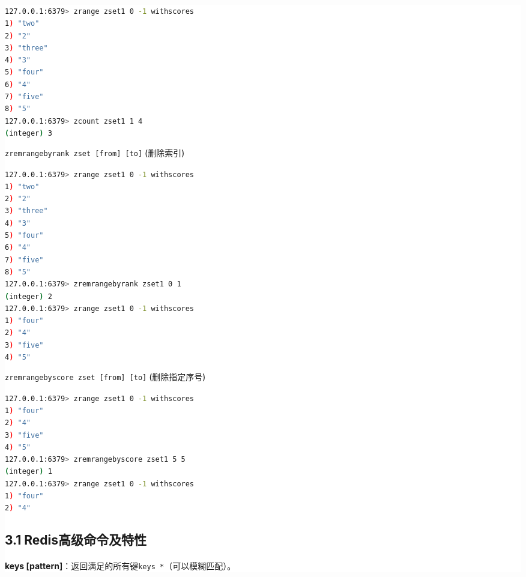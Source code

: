 ```bash
127.0.0.1:6379> zrange zset1 0 -1 withscores
1) "two"
2) "2"
3) "three"
4) "3"
5) "four"
6) "4"
7) "five"
8) "5"
127.0.0.1:6379> zcount zset1 1 4
(integer) 3
```

`zremrangebyrank zset [from] [to]` (删除索引)

```bash
127.0.0.1:6379> zrange zset1 0 -1 withscores
1) "two"
2) "2"
3) "three"
4) "3"
5) "four"
6) "4"
7) "five"
8) "5"
127.0.0.1:6379> zremrangebyrank zset1 0 1
(integer) 2
127.0.0.1:6379> zrange zset1 0 -1 withscores
1) "four"
2) "4"
3) "five"
4) "5"
```

`zremrangebyscore zset [from] [to]` (删除指定序号)

```bash
127.0.0.1:6379> zrange zset1 0 -1 withscores
1) "four"
2) "4"
3) "five"
4) "5"
127.0.0.1:6379> zremrangebyscore zset1 5 5
(integer) 1
127.0.0.1:6379> zrange zset1 0 -1 withscores
1) "four"
2) "4"
```

## 3.1 Redis高级命令及特性

**keys [pattern]**：返回满足的所有键`keys *`（可以模糊匹配）。
